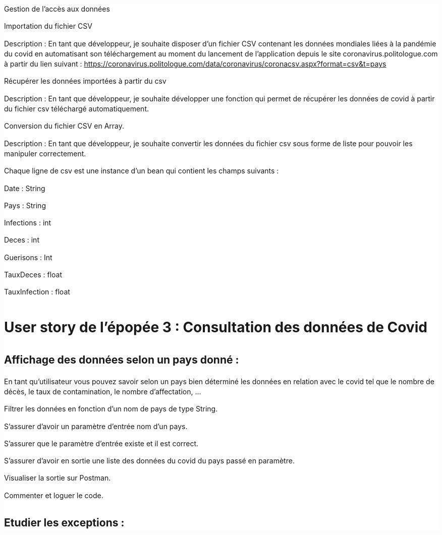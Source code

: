 Gestion de l’accès aux données 

Importation du fichier CSV 

Description : En tant que développeur, je souhaite disposer d’un fichier CSV contenant les données mondiales liées à la pandémie du covid en automatisant son téléchargement au moment du lancement de l’application depuis le site coronavirus.politologue.com à partir du lien suivant : https://coronavirus.politologue.com/data/coronavirus/coronacsv.aspx?format=csv&t=pays 

Récupérer les données importées à partir du csv 

Description : En tant que développeur, je souhaite développer une fonction qui permet de récupérer les données de covid à partir du fichier csv téléchargé automatiquement. 

Conversion du fichier CSV en Array. 

Description : En tant que développeur, je souhaite convertir les données du fichier csv sous forme de liste pour pouvoir les manipuler correctement. 

Chaque ligne de csv est une instance d’un bean qui contient les champs suivants : 

Date : String 

Pays : String 

Infections : int 

Deces : int 

Guerisons : Int 

TauxDeces : float 

TauxInfection : float 

 

# User story de l’épopée 3 : Consultation des données de Covid 

 

## Affichage des données selon un pays donné : 

En tant qu’utilisateur vous pouvez savoir selon un pays bien déterminé les données en relation avec le covid tel que le nombre de décès, le taux de contamination, le nombre d’affectation, ... 

Filtrer les données en fonction d’un nom de pays de type String. 

S’assurer d’avoir un paramètre d’entrée nom d’un pays. 

S’assurer que le paramètre d’entrée existe et il est correct. 

S’assurer d’avoir en sortie une liste des données du covid du pays passé en paramètre. 

Visualiser la sortie sur Postman. 

Commenter et loguer le code. 

## Etudier les exceptions : 
